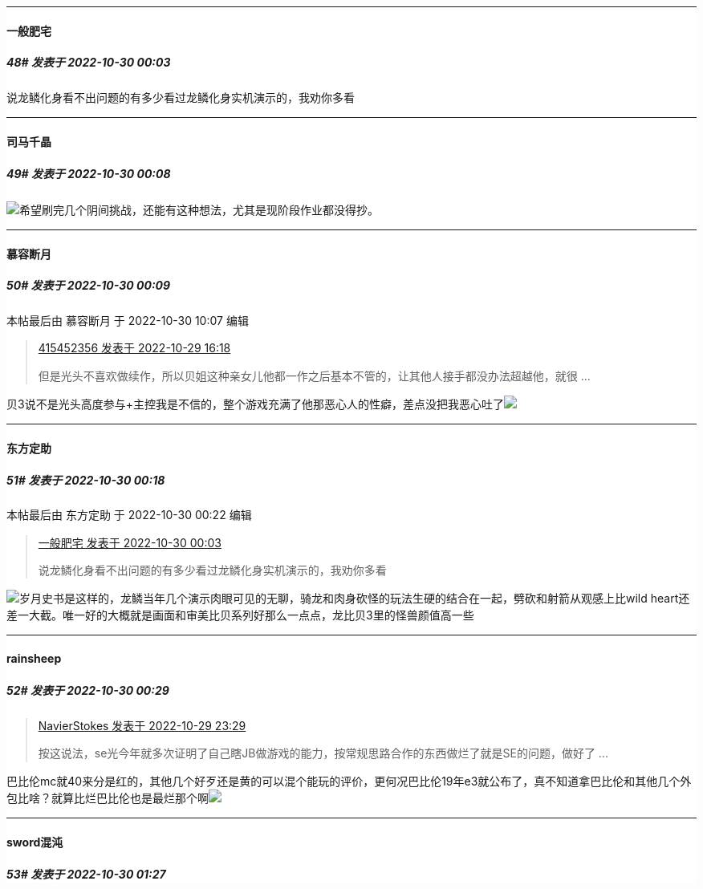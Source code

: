 *****

####  一般肥宅  
##### 48#       发表于 2022-10-30 00:03

说龙鳞化身看不出问题的有多少看过龙鳞化身实机演示的，我劝你多看

*****

####  司马千晶  
##### 49#       发表于 2022-10-30 00:08

<img src="https://static.saraba1st.com/image/smiley/face2017/037.png" referrerpolicy="no-referrer">希望刷完几个阴间挑战，还能有这种想法，尤其是现阶段作业都没得抄。

*****

####  慕容断月  
##### 50#       发表于 2022-10-30 00:09

 本帖最后由 慕容断月 于 2022-10-30 10:07 编辑 
<blockquote><a href="httphttps://bbs.saraba1st.com/2b/forum.php?mod=redirect&amp;goto=findpost&amp;pid=58164890&amp;ptid=2102114" target="_blank">415452356 发表于 2022-10-29 16:18</a>

但是光头不喜欢做续作，所以贝姐这种亲女儿他都一作之后基本不管的，让其他人接手都没办法超越他，就很 ...</blockquote>
贝3说不是光头高度参与+主控我是不信的，整个游戏充满了他那恶心人的性癖，差点没把我恶心吐了<img src="https://static.saraba1st.com/image/smiley/face2017/148.png" referrerpolicy="no-referrer">

*****

####  东方定助  
##### 51#       发表于 2022-10-30 00:18

 本帖最后由 东方定助 于 2022-10-30 00:22 编辑 
<blockquote><a href="httphttps://bbs.saraba1st.com/2b/forum.php?mod=redirect&amp;goto=findpost&amp;pid=58175386&amp;ptid=2102114" target="_blank">一般肥宅 发表于 2022-10-30 00:03</a>

说龙鳞化身看不出问题的有多少看过龙鳞化身实机演示的，我劝你多看</blockquote>
<img src="https://static.saraba1st.com/image/smiley/face2017/047.png" referrerpolicy="no-referrer">岁月史书是这样的，龙鳞当年几个演示肉眼可见的无聊，骑龙和肉身砍怪的玩法生硬的结合在一起，劈砍和射箭从观感上比wild heart还差一大截。唯一好的大概就是画面和审美比贝系列好那么一点点，龙比贝3里的怪兽颜值高一些

*****

####  rainsheep  
##### 52#       发表于 2022-10-30 00:29

<blockquote><a href="httphttps://bbs.saraba1st.com/2b/forum.php?mod=redirect&amp;goto=findpost&amp;pid=58174768&amp;ptid=2102114" target="_blank">NavierStokes 发表于 2022-10-29 23:29</a>

按这说法，se光今年就多次证明了自己瞎JB做游戏的能力，按常规思路合作的东西做烂了就是SE的问题，做好了 ...</blockquote>
巴比伦mc就40来分是红的，其他几个好歹还是黄的可以混个能玩的评价，更何况巴比伦19年e3就公布了，真不知道拿巴比伦和其他几个外包比啥？就算比烂巴比伦也是最烂那个啊<img src="https://static.saraba1st.com/image/smiley/face2017/245.png" referrerpolicy="no-referrer">

*****

####  sword混沌  
##### 53#       发表于 2022-10-30 01:27
